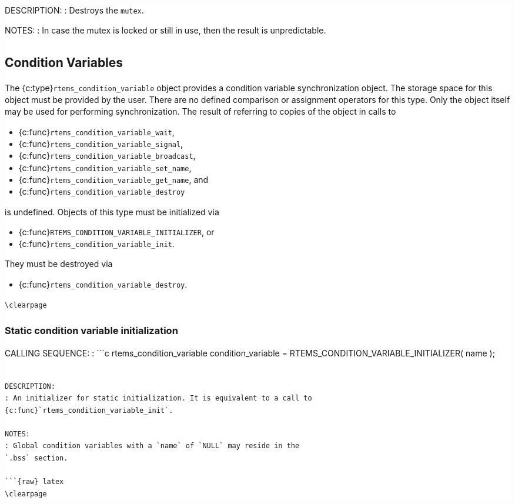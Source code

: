 DESCRIPTION:
: Destroys the `mutex`.

NOTES:
: In case the mutex is locked or still in use, then the result is
  unpredictable.

## Condition Variables

The {c:type}`rtems_condition_variable` object provides a condition variable
synchronization object. The storage space for this object must be provided by
the user. There are no defined comparison or assignment operators for this
type. Only the object itself may be used for performing synchronization. The
result of referring to copies of the object in calls to

- {c:func}`rtems_condition_variable_wait`,
- {c:func}`rtems_condition_variable_signal`,
- {c:func}`rtems_condition_variable_broadcast`,
- {c:func}`rtems_condition_variable_set_name`,
- {c:func}`rtems_condition_variable_get_name`, and
- {c:func}`rtems_condition_variable_destroy`

is undefined. Objects of this type must be initialized via

- {c:func}`RTEMS_CONDITION_VARIABLE_INITIALIZER`, or
- {c:func}`rtems_condition_variable_init`.

They must be destroyed via

- {c:func}`rtems_condition_variable_destroy`.

```{raw} latex
\clearpage
```

### Static condition variable initialization

CALLING SEQUENCE:
: ```c
  rtems_condition_variable condition_variable = RTEMS_CONDITION_VARIABLE_INITIALIZER(
    name
  );
  ```

DESCRIPTION:
: An initializer for static initialization. It is equivalent to a call to
  {c:func}`rtems_condition_variable_init`.

NOTES:
: Global condition variables with a `name` of `NULL` may reside in the
  `.bss` section.

```{raw} latex
\clearpage
```
